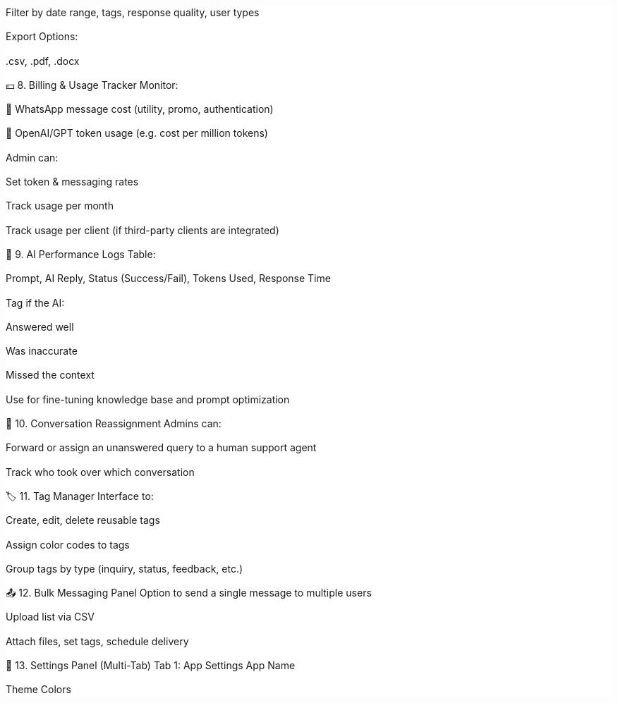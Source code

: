 Filter by date range, tags, response quality, user types

Export Options:

.csv, .pdf, .docx

💵 8. Billing & Usage Tracker
Monitor:

💬 WhatsApp message cost (utility, promo, authentication)

🧠 OpenAI/GPT token usage (e.g. cost per million tokens)

Admin can:

Set token & messaging rates

Track usage per month

Track usage per client (if third-party clients are integrated)

🧠 9. AI Performance Logs
Table:

Prompt, AI Reply, Status (Success/Fail), Tokens Used, Response Time

Tag if the AI:

Answered well

Was inaccurate

Missed the context

Use for fine-tuning knowledge base and prompt optimization

🔁 10. Conversation Reassignment
Admins can:

Forward or assign an unanswered query to a human support agent

Track who took over which conversation

🏷️ 11. Tag Manager
Interface to:

Create, edit, delete reusable tags

Assign color codes to tags

Group tags by type (inquiry, status, feedback, etc.)

📤 12. Bulk Messaging Panel
Option to send a single message to multiple users

Upload list via CSV

Attach files, set tags, schedule delivery

🔧 13. Settings Panel (Multi-Tab)
Tab 1: App Settings
App Name

Theme Colors
